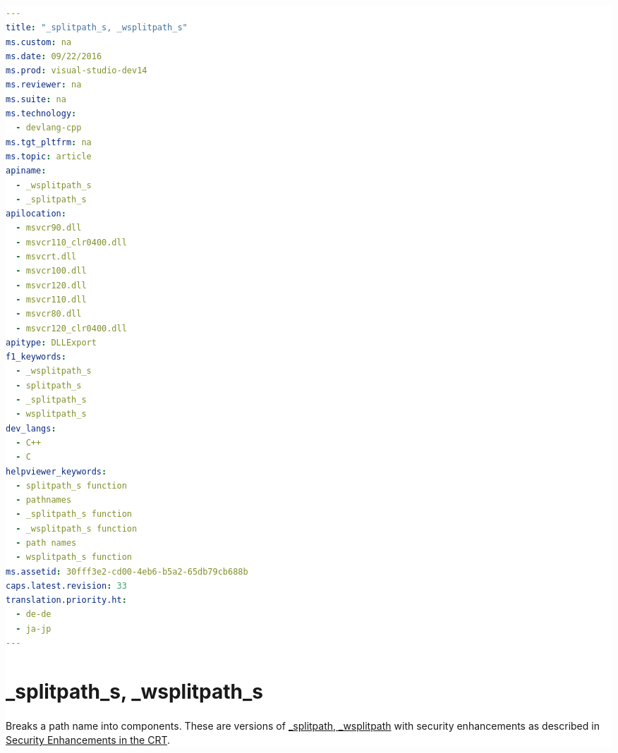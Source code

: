 ```yaml
---
title: "_splitpath_s, _wsplitpath_s"
ms.custom: na
ms.date: 09/22/2016
ms.prod: visual-studio-dev14
ms.reviewer: na
ms.suite: na
ms.technology: 
  - devlang-cpp
ms.tgt_pltfrm: na
ms.topic: article
apiname: 
  - _wsplitpath_s
  - _splitpath_s
apilocation: 
  - msvcr90.dll
  - msvcr110_clr0400.dll
  - msvcrt.dll
  - msvcr100.dll
  - msvcr120.dll
  - msvcr110.dll
  - msvcr80.dll
  - msvcr120_clr0400.dll
apitype: DLLExport
f1_keywords: 
  - _wsplitpath_s
  - splitpath_s
  - _splitpath_s
  - wsplitpath_s
dev_langs: 
  - C++
  - C
helpviewer_keywords: 
  - splitpath_s function
  - pathnames
  - _splitpath_s function
  - _wsplitpath_s function
  - path names
  - wsplitpath_s function
ms.assetid: 30fff3e2-cd00-4eb6-b5a2-65db79cb688b
caps.latest.revision: 33
translation.priority.ht: 
  - de-de
  - ja-jp
---
```

# _splitpath_s, _wsplitpath_s
Breaks a path name into components. These are versions of [_splitpath, _wsplitpath](../vs140/_splitpath--_wsplitpath.md) with security enhancements as described in [Security Enhancements in the CRT](../vs140/security-features-in-the-crt.md).  
  